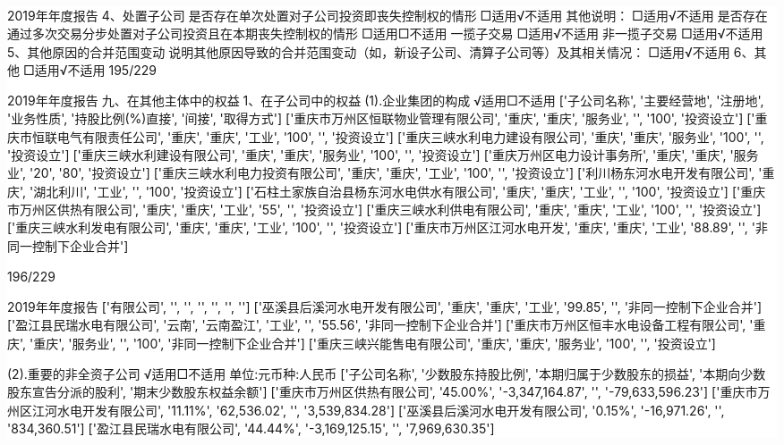 2019年年度报告
4、处置子公司
是否存在单次处置对子公司投资即丧失控制权的情形
□适用√不适用
其他说明：
□适用√不适用
是否存在通过多次交易分步处置对子公司投资且在本期丧失控制权的情形
□适用□不适用
一揽子交易
□适用√不适用
非一揽子交易
□适用√不适用
5、其他原因的合并范围变动
说明其他原因导致的合并范围变动（如，新设子公司、清算子公司等）及其相关情况：
□适用√不适用
6、其他
□适用√不适用
195/229

2019年年度报告
九、在其他主体中的权益
1、在子公司中的权益
(1).企业集团的构成
√适用□不适用
['子公司名称', '主要经营地', '注册地', '业务性质', '持股比例(%)直接', '间接', '取得方式']
['重庆市万州区恒联物业管理有限公司', '重庆', '重庆', '服务业', '', '100', '投资设立']
['重庆市恒联电气有限责任公司', '重庆', '重庆', '工业', '100', '', '投资设立']
['重庆三峡水利电力建设有限公司', '重庆', '重庆', '服务业', '100', '', '投资设立']
['重庆三峡水利建设有限公司', '重庆', '重庆', '服务业', '100', '', '投资设立']
['重庆万州区电力设计事务所', '重庆', '重庆', '服务业', '20', '80', '投资设立']
['重庆三峡水利电力投资有限公司', '重庆', '重庆', '工业', '100', '', '投资设立']
['利川杨东河水电开发有限公司', '重庆', '湖北利川', '工业', '', '100', '投资设立']
['石柱土家族自治县杨东河水电供水有限公司', '重庆', '重庆', '工业', '', '100', '投资设立']
['重庆市万州区供热有限公司', '重庆', '重庆', '工业', '55', '', '投资设立']
['重庆三峡水利供电有限公司', '重庆', '重庆', '工业', '100', '', '投资设立']
['重庆三峡水利发电有限公司', '重庆', '重庆', '工业', '100', '', '投资设立']
['重庆市万州区江河水电开发', '重庆', '重庆', '工业', '88.89', '', '非同一控制下企业合并']

196/229

2019年年度报告
['有限公司', '', '', '', '', '', '']
['巫溪县后溪河水电开发有限公司', '重庆', '重庆', '工业', '99.85', '', '非同一控制下企业合并']
['盈江县民瑞水电有限公司', '云南', '云南盈江', '工业', '', '55.56', '非同一控制下企业合并']
['重庆市万州区恒丰水电设备工程有限公司', '重庆', '重庆', '服务业', '', '100', '非同一控制下企业合并']
['重庆三峡兴能售电有限公司', '重庆', '重庆', '服务业', '100', '', '投资设立']

(2).重要的非全资子公司
√适用□不适用
单位:元币种:人民币
['子公司名称', '少数股东持股比例', '本期归属于少数股东的损益', '本期向少数股东宣告分派的股利', '期末少数股东权益余额']
['重庆市万州区供热有限公司', '45.00%', '-3,347,164.87', '', '-79,633,596.23']
['重庆市万州区江河水电开发有限公司', '11.11%', '62,536.02', '', '3,539,834.28']
['巫溪县后溪河水电开发有限公司', '0.15%', '-16,971.26', '', '834,360.51']
['盈江县民瑞水电有限公司', '44.44%', '-3,169,125.15', '', '7,969,630.35']

